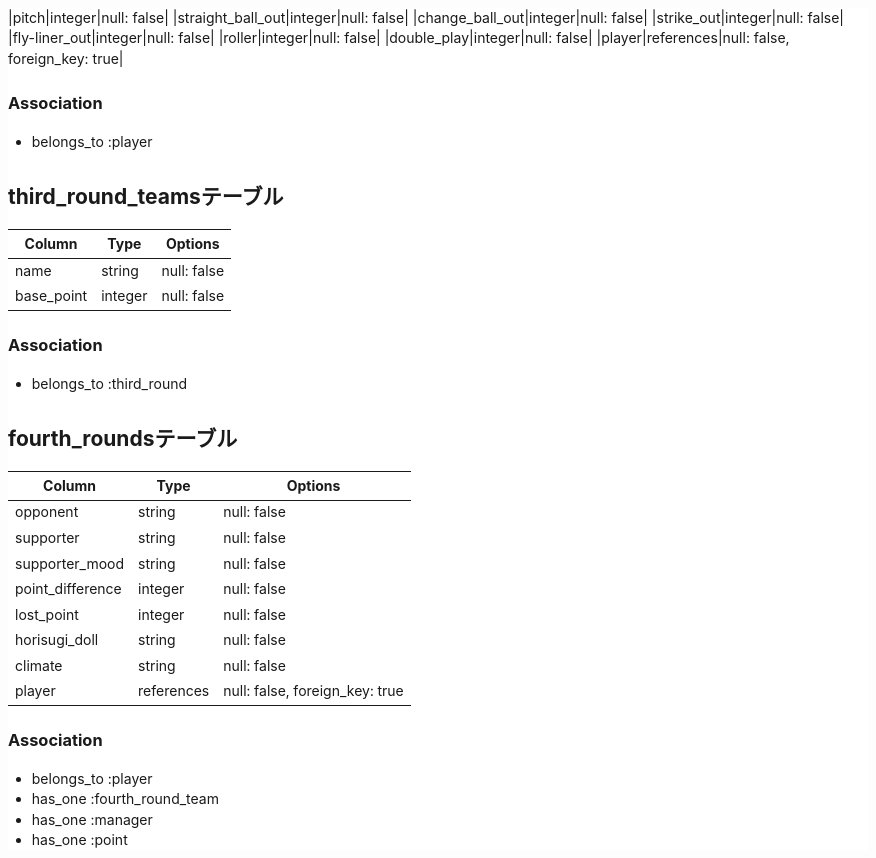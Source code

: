 |pitch|integer|null: false|
|straight_ball_out|integer|null: false|
|change_ball_out|integer|null: false|
|strike_out|integer|null: false|
|fly-liner_out|integer|null: false|
|roller|integer|null: false|
|double_play|integer|null: false|
|player|references|null: false, foreign_key: true|
### Association
- belongs_to :player

## third_round_teamsテーブル
|Column|Type|Options|
|------|----|-------|
|name|string|null: false|
|base_point|integer|null: false|
### Association
- belongs_to :third_round

## fourth_roundsテーブル
|Column|Type|Options|
|------|----|-------|
|opponent|string|null: false|
|supporter|string|null: false|
|supporter_mood|string|null: false|
|point_difference|integer|null: false|
|lost_point|integer|null: false|
|horisugi_doll|string|null: false|
|climate|string|null: false|
|player|references|null: false, foreign_key: true|
### Association
- belongs_to :player
- has_one :fourth_round_team
- has_one :manager
- has_one :point
